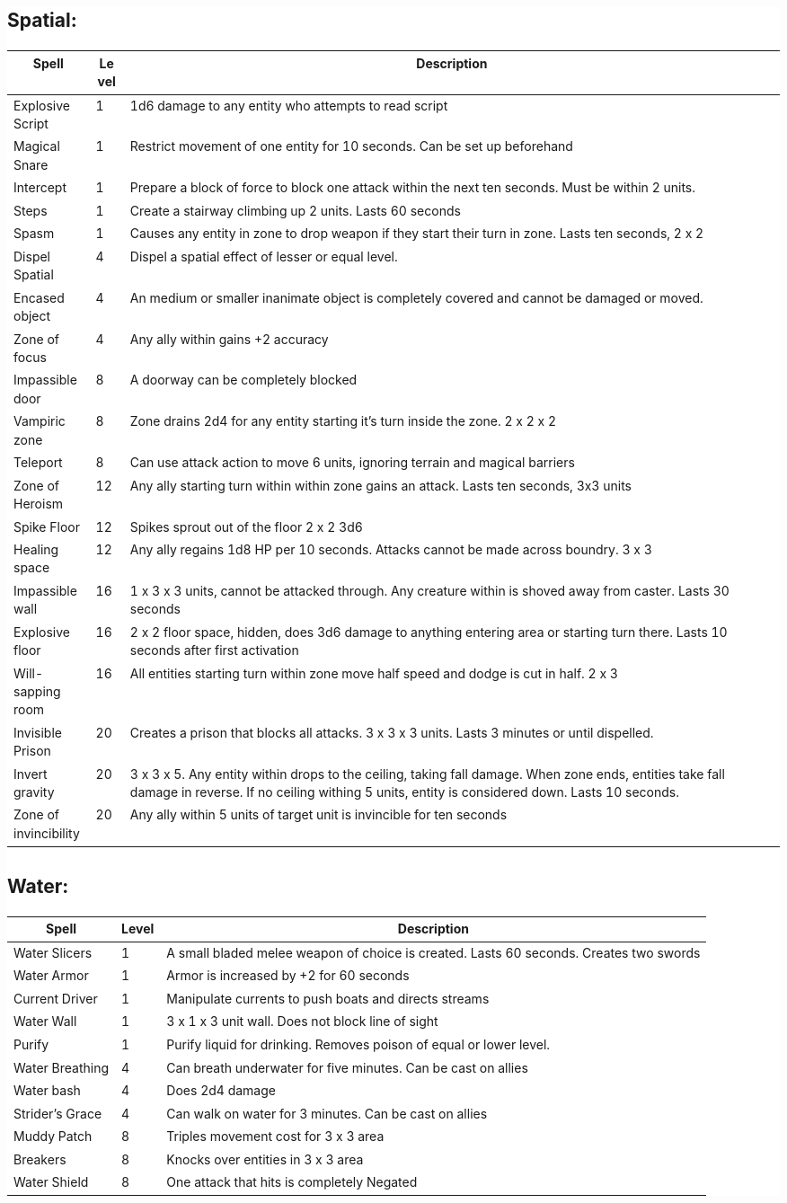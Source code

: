 **Spatial:**
------------
| Spell                   | Level   | Description
| ----------------------- | ------- | ----------------------------------------------------------------------------------------------------------------------------------------------------------------------------------------------------------
| Explosive Script        | 1       | 1d6 damage to any entity who attempts to read script
| Magical Snare           | 1       | Restrict movement of one entity for 10 seconds. Can be set up beforehand
| Intercept               | 1       | Prepare a block of force to block one attack within the next ten seconds. Must be within 2 units.
| Steps                   | 1       | Create a stairway climbing up 2 units. Lasts 60 seconds
| Spasm                   | 1       | Causes any entity in zone to drop weapon if they start their turn in zone. Lasts ten seconds, 2 x 2
| Dispel Spatial          | 4       | Dispel a spatial effect of lesser or equal level.
| Encased object          | 4       | An medium or smaller inanimate object is completely covered and cannot be damaged or moved.
| Zone of focus           | 4       | Any ally within gains +2 accuracy
| Impassible door         | 8       | A doorway can be completely blocked
| Vampiric zone           | 8       | Zone drains 2d4 for any entity starting it’s turn inside the zone. 2 x 2 x 2
| Teleport                | 8       | Can use attack action to move 6 units, ignoring terrain and magical barriers
| Zone of Heroism         | 12      | Any ally starting turn within within zone gains an attack. Lasts ten seconds, 3x3 units
| Spike Floor             | 12      | Spikes sprout out of the floor 2 x 2 3d6
| Healing space           | 12      | Any ally regains 1d8 HP per 10 seconds. Attacks cannot be made across boundry. 3 x 3
| Impassible wall         | 16      | 1 x 3 x 3 units, cannot be attacked through. Any creature within is shoved away from caster. Lasts 30 seconds
| Explosive floor         | 16      | 2 x 2 floor space, hidden, does 3d6 damage to anything entering area or starting turn there. Lasts 10 seconds after first activation
| Will-sapping room       | 16      | All entities starting turn within zone move half speed and dodge is cut in half. 2 x 3
| Invisible Prison        | 20      | Creates a prison that blocks all attacks. 3 x 3 x 3 units. Lasts 3 minutes or until dispelled.
| Invert gravity          | 20      | 3 x 3 x 5. Any entity within drops to the ceiling, taking fall damage. When zone ends, entities take fall damage in reverse. If no ceiling withing 5 units, entity is considered down. Lasts 10 seconds.
| Zone of invincibility   | 20      | Any ally within 5 units of target unit is invincible for ten seconds

**Water:**
----------
| Spell                   | Level   | Description
 ----------------------- | ------- | --------------------------------------------------------------------------------------------------
| Water Slicers           | 1       | A small bladed melee weapon of choice is created. Lasts 60 seconds. Creates two swords
| Water Armor             | 1       | Armor is increased by +2 for 60 seconds
| Current Driver          | 1       | Manipulate currents to push boats and directs streams
| Water Wall              | 1       | 3 x 1 x 3 unit wall. Does not block line of sight
| Purify                  | 1       | Purify liquid for drinking. Removes poison of equal or lower level.
| Water Breathing         | 4       | Can breath underwater for five minutes. Can be cast on allies
| Water bash              | 4       | Does 2d4 damage
| Strider’s Grace         | 4       | Can walk on water for 3 minutes. Can be cast on allies
| Muddy Patch             | 8       | Triples movement cost for 3 x 3 area
| Breakers                | 8       | Knocks over entities in 3 x 3 area
| Water Shield            | 8       | One attack that hits is completely Negated